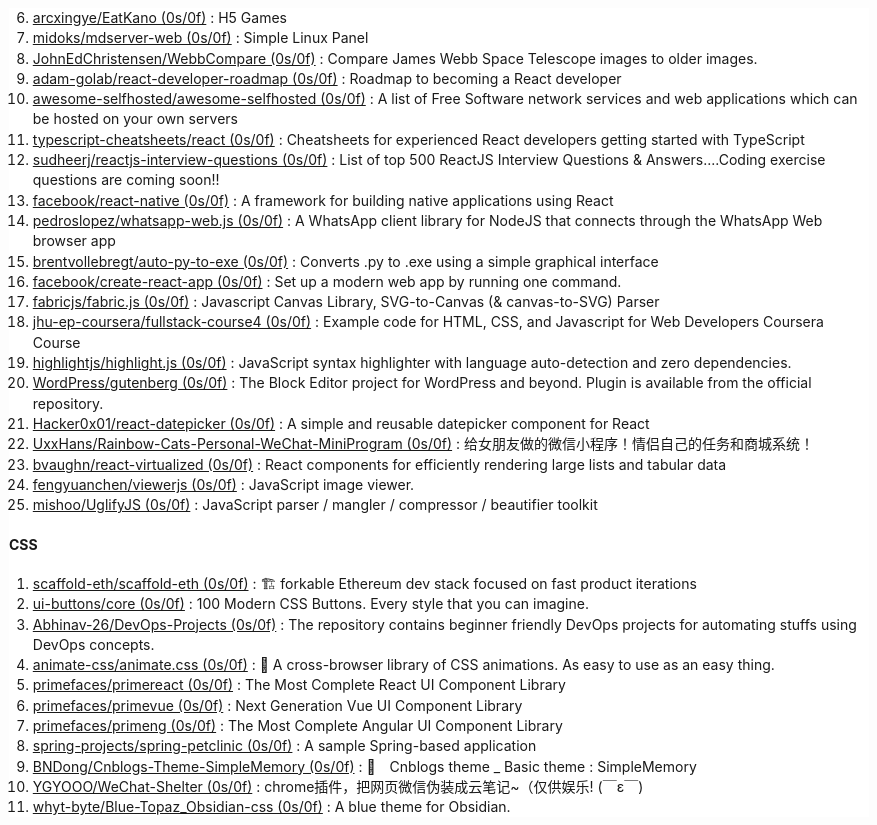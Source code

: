 6. [arcxingye/EatKano (0s/0f)](https://github.com/arcxingye/EatKano) : H5 Games
7. [midoks/mdserver-web (0s/0f)](https://github.com/midoks/mdserver-web) : Simple Linux Panel
8. [JohnEdChristensen/WebbCompare (0s/0f)](https://github.com/JohnEdChristensen/WebbCompare) : Compare James Webb Space Telescope images to older images.
9. [adam-golab/react-developer-roadmap (0s/0f)](https://github.com/adam-golab/react-developer-roadmap) : Roadmap to becoming a React developer
10. [awesome-selfhosted/awesome-selfhosted (0s/0f)](https://github.com/awesome-selfhosted/awesome-selfhosted) : A list of Free Software network services and web applications which can be hosted on your own servers
11. [typescript-cheatsheets/react (0s/0f)](https://github.com/typescript-cheatsheets/react) : Cheatsheets for experienced React developers getting started with TypeScript
12. [sudheerj/reactjs-interview-questions (0s/0f)](https://github.com/sudheerj/reactjs-interview-questions) : List of top 500 ReactJS Interview Questions & Answers....Coding exercise questions are coming soon!!
13. [facebook/react-native (0s/0f)](https://github.com/facebook/react-native) : A framework for building native applications using React
14. [pedroslopez/whatsapp-web.js (0s/0f)](https://github.com/pedroslopez/whatsapp-web.js) : A WhatsApp client library for NodeJS that connects through the WhatsApp Web browser app
15. [brentvollebregt/auto-py-to-exe (0s/0f)](https://github.com/brentvollebregt/auto-py-to-exe) : Converts .py to .exe using a simple graphical interface
16. [facebook/create-react-app (0s/0f)](https://github.com/facebook/create-react-app) : Set up a modern web app by running one command.
17. [fabricjs/fabric.js (0s/0f)](https://github.com/fabricjs/fabric.js) : Javascript Canvas Library, SVG-to-Canvas (& canvas-to-SVG) Parser
18. [jhu-ep-coursera/fullstack-course4 (0s/0f)](https://github.com/jhu-ep-coursera/fullstack-course4) : Example code for HTML, CSS, and Javascript for Web Developers Coursera Course
19. [highlightjs/highlight.js (0s/0f)](https://github.com/highlightjs/highlight.js) : JavaScript syntax highlighter with language auto-detection and zero dependencies.
20. [WordPress/gutenberg (0s/0f)](https://github.com/WordPress/gutenberg) : The Block Editor project for WordPress and beyond. Plugin is available from the official repository.
21. [Hacker0x01/react-datepicker (0s/0f)](https://github.com/Hacker0x01/react-datepicker) : A simple and reusable datepicker component for React
22. [UxxHans/Rainbow-Cats-Personal-WeChat-MiniProgram (0s/0f)](https://github.com/UxxHans/Rainbow-Cats-Personal-WeChat-MiniProgram) : 给女朋友做的微信小程序！情侣自己的任务和商城系统！
23. [bvaughn/react-virtualized (0s/0f)](https://github.com/bvaughn/react-virtualized) : React components for efficiently rendering large lists and tabular data
24. [fengyuanchen/viewerjs (0s/0f)](https://github.com/fengyuanchen/viewerjs) : JavaScript image viewer.
25. [mishoo/UglifyJS (0s/0f)](https://github.com/mishoo/UglifyJS) : JavaScript parser / mangler / compressor / beautifier toolkit

#### CSS
1. [scaffold-eth/scaffold-eth (0s/0f)](https://github.com/scaffold-eth/scaffold-eth) : 🏗 forkable Ethereum dev stack focused on fast product iterations
2. [ui-buttons/core (0s/0f)](https://github.com/ui-buttons/core) : 100 Modern CSS Buttons. Every style that you can imagine.
3. [Abhinav-26/DevOps-Projects (0s/0f)](https://github.com/Abhinav-26/DevOps-Projects) : The repository contains beginner friendly DevOps projects for automating stuffs using DevOps concepts.
4. [animate-css/animate.css (0s/0f)](https://github.com/animate-css/animate.css) : 🍿 A cross-browser library of CSS animations. As easy to use as an easy thing.
5. [primefaces/primereact (0s/0f)](https://github.com/primefaces/primereact) : The Most Complete React UI Component Library
6. [primefaces/primevue (0s/0f)](https://github.com/primefaces/primevue) : Next Generation Vue UI Component Library
7. [primefaces/primeng (0s/0f)](https://github.com/primefaces/primeng) : The Most Complete Angular UI Component Library
8. [spring-projects/spring-petclinic (0s/0f)](https://github.com/spring-projects/spring-petclinic) : A sample Spring-based application
9. [BNDong/Cnblogs-Theme-SimpleMemory (0s/0f)](https://github.com/BNDong/Cnblogs-Theme-SimpleMemory) : 🍭　Cnblogs theme _ Basic theme : SimpleMemory
10. [YGYOOO/WeChat-Shelter (0s/0f)](https://github.com/YGYOOO/WeChat-Shelter) : chrome插件，把网页微信伪装成云笔记~（仅供娱乐! (￣ε￣)
11. [whyt-byte/Blue-Topaz_Obsidian-css (0s/0f)](https://github.com/whyt-byte/Blue-Topaz_Obsidian-css) : A blue theme for Obsidian.